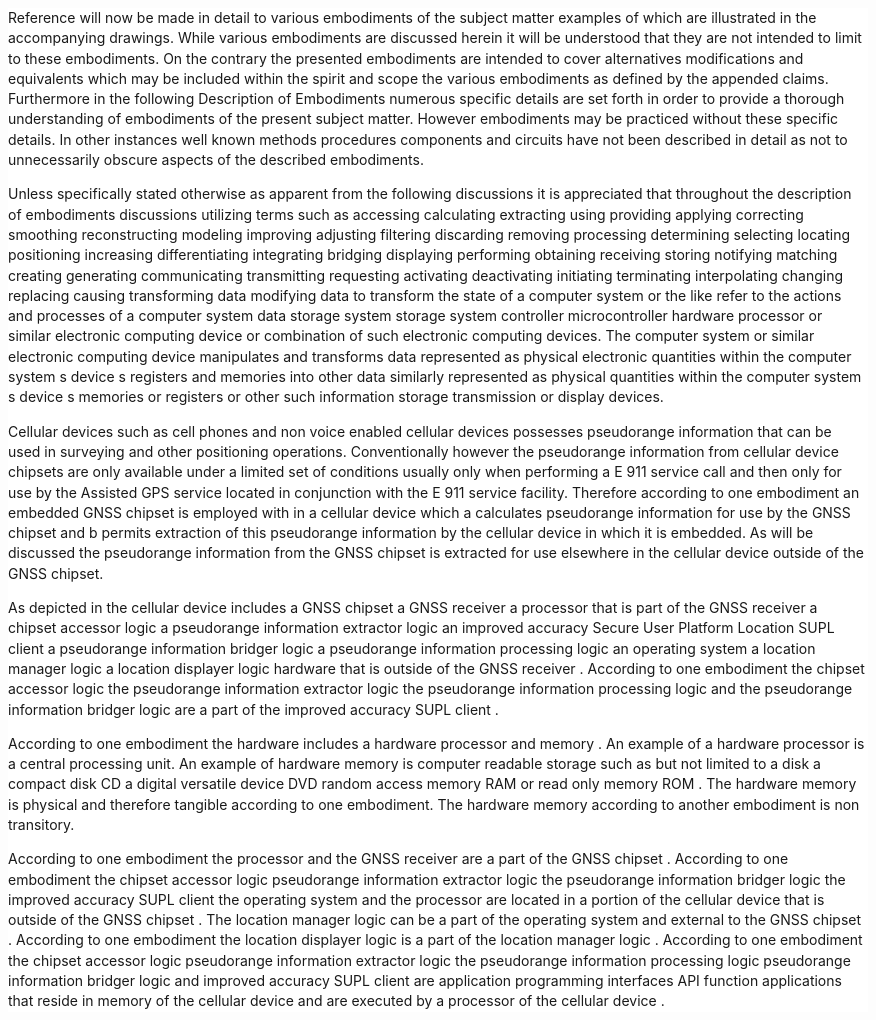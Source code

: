 Reference will now be made in detail to various embodiments of the subject matter examples of which are illustrated in the accompanying drawings. While various embodiments are discussed herein it will be understood that they are not intended to limit to these embodiments. On the contrary the presented embodiments are intended to cover alternatives modifications and equivalents which may be included within the spirit and scope the various embodiments as defined by the appended claims. Furthermore in the following Description of Embodiments numerous specific details are set forth in order to provide a thorough understanding of embodiments of the present subject matter. However embodiments may be practiced without these specific details. In other instances well known methods procedures components and circuits have not been described in detail as not to unnecessarily obscure aspects of the described embodiments.

Unless specifically stated otherwise as apparent from the following discussions it is appreciated that throughout the description of embodiments discussions utilizing terms such as accessing calculating extracting using providing applying correcting smoothing reconstructing modeling improving adjusting filtering discarding removing processing determining selecting locating positioning increasing differentiating integrating bridging displaying performing obtaining receiving storing notifying matching creating generating communicating transmitting requesting activating deactivating initiating terminating interpolating changing replacing causing transforming data modifying data to transform the state of a computer system or the like refer to the actions and processes of a computer system data storage system storage system controller microcontroller hardware processor or similar electronic computing device or combination of such electronic computing devices. The computer system or similar electronic computing device manipulates and transforms data represented as physical electronic quantities within the computer system s device s registers and memories into other data similarly represented as physical quantities within the computer system s device s memories or registers or other such information storage transmission or display devices.

Cellular devices such as cell phones and non voice enabled cellular devices possesses pseudorange information that can be used in surveying and other positioning operations. Conventionally however the pseudorange information from cellular device chipsets are only available under a limited set of conditions usually only when performing a E 911 service call and then only for use by the Assisted GPS service located in conjunction with the E 911 service facility. Therefore according to one embodiment an embedded GNSS chipset is employed with in a cellular device which a calculates pseudorange information for use by the GNSS chipset and b permits extraction of this pseudorange information by the cellular device in which it is embedded. As will be discussed the pseudorange information from the GNSS chipset is extracted for use elsewhere in the cellular device outside of the GNSS chipset.

As depicted in the cellular device includes a GNSS chipset a GNSS receiver a processor that is part of the GNSS receiver a chipset accessor logic a pseudorange information extractor logic an improved accuracy Secure User Platform Location SUPL client a pseudorange information bridger logic a pseudorange information processing logic an operating system a location manager logic a location displayer logic hardware that is outside of the GNSS receiver . According to one embodiment the chipset accessor logic the pseudorange information extractor logic the pseudorange information processing logic and the pseudorange information bridger logic are a part of the improved accuracy SUPL client .

According to one embodiment the hardware includes a hardware processor and memory . An example of a hardware processor is a central processing unit. An example of hardware memory is computer readable storage such as but not limited to a disk a compact disk CD a digital versatile device DVD random access memory RAM or read only memory ROM . The hardware memory is physical and therefore tangible according to one embodiment. The hardware memory according to another embodiment is non transitory.

According to one embodiment the processor and the GNSS receiver are a part of the GNSS chipset . According to one embodiment the chipset accessor logic pseudorange information extractor logic the pseudorange information bridger logic the improved accuracy SUPL client the operating system and the processor are located in a portion of the cellular device that is outside of the GNSS chipset . The location manager logic can be a part of the operating system and external to the GNSS chipset . According to one embodiment the location displayer logic is a part of the location manager logic . According to one embodiment the chipset accessor logic pseudorange information extractor logic the pseudorange information processing logic pseudorange information bridger logic and improved accuracy SUPL client are application programming interfaces API function applications that reside in memory of the cellular device and are executed by a processor of the cellular device .
